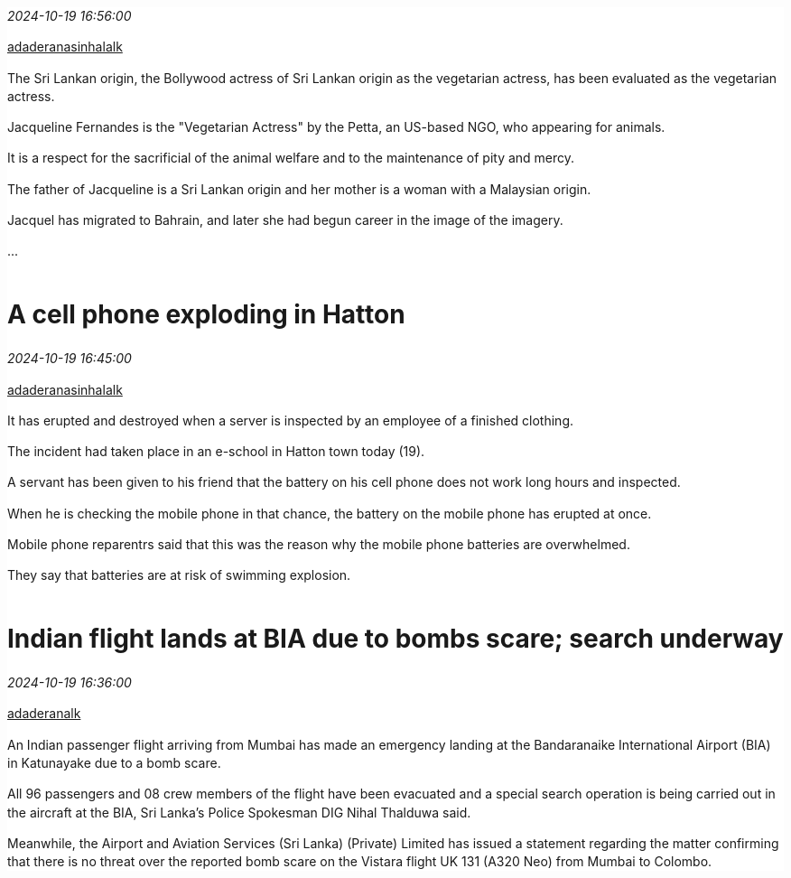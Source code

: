 *2024-10-19 16:56:00*

[adaderanasinhalalk](http://sinhala.adaderana.lk/news/202348)

The Sri Lankan origin, the Bollywood actress of Sri Lankan origin as the vegetarian actress, has been evaluated as the vegetarian actress.

Jacqueline Fernandes is the "Vegetarian Actress" by the Petta, an US-based NGO, who appearing for animals.

It is a respect for the sacrificial of the animal welfare and to the maintenance of pity and mercy.

The father of Jacqueline is a Sri Lankan origin and her mother is a woman with a Malaysian origin.

Jacquel has migrated to Bahrain, and later she had begun career in the image of the imagery.

...



# A cell phone exploding in Hatton

*2024-10-19 16:45:00*

[adaderanasinhalalk](http://sinhala.adaderana.lk/news/202347)

It has erupted and destroyed when a server is inspected by an employee of a finished clothing.

The incident had taken place in an e-school in Hatton town today (19).

A servant has been given to his friend that the battery on his cell phone does not work long hours and inspected.

When he is checking the mobile phone in that chance, the battery on the mobile phone has erupted at once.

Mobile phone reparentrs said that this was the reason why the mobile phone batteries are overwhelmed.

They say that batteries are at risk of swimming explosion.



# Indian flight lands at BIA due to bombs scare; search underway

*2024-10-19 16:36:00*

[adaderanalk](https://www.adaderana.lk/news/102798/indian-flight-lands-at-bia-due-to-bombs-scare-search-underway)

An Indian passenger flight arriving from Mumbai has made an emergency landing at the Bandaranaike International Airport (BIA) in Katunayake due to a bomb scare.

All 96 passengers and 08 crew members of the flight have been evacuated and a special search operation is being carried out in the aircraft at the BIA, Sri Lanka’s Police Spokesman DIG Nihal Thalduwa said.

Meanwhile, the Airport and Aviation Services (Sri Lanka) (Private) Limited has issued a statement regarding the matter confirming that there is no threat over the reported bomb scare on the Vistara flight UK 131 (A320 Neo) from Mumbai to Colombo.

